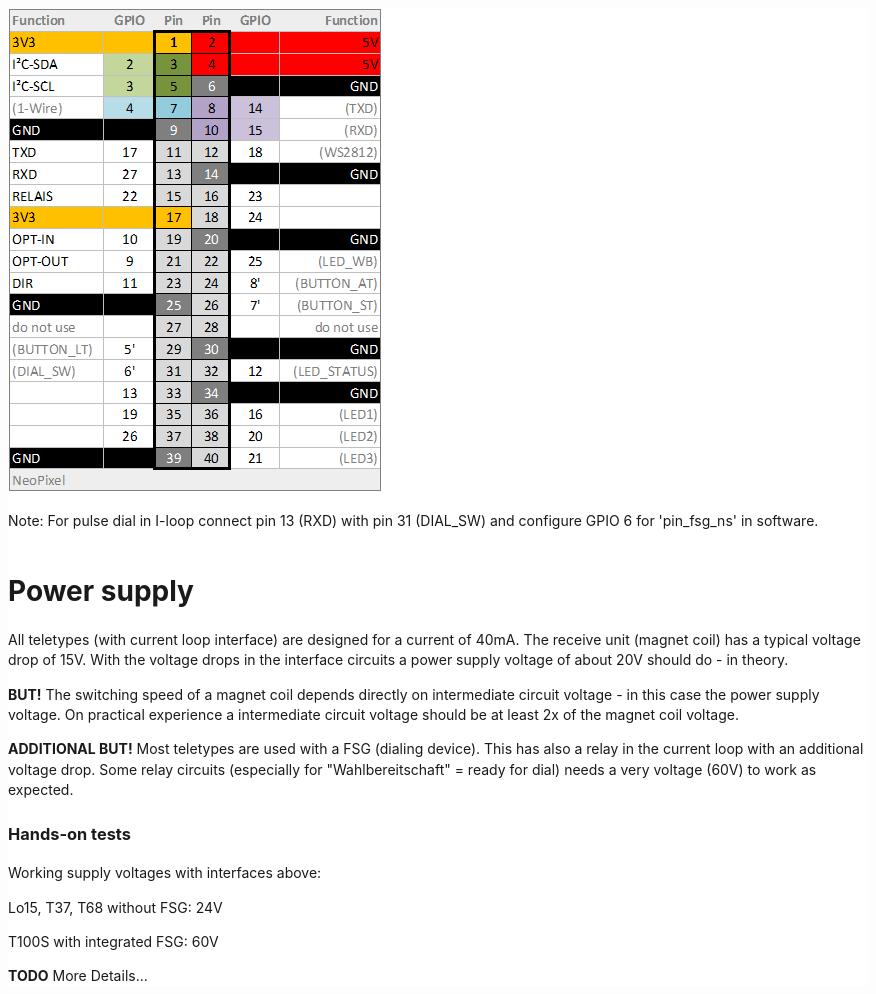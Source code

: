 <img src="../img/RPiPinout.png">

Note: For pulse dial in I-loop connect pin 13 (RXD) with pin 31 (DIAL_SW) and configure GPIO 6 for 'pin_fsg_ns' in software.

# Power supply

All teletypes (with current loop interface) are designed for a current of 40mA. The receive unit (magnet coil) has a typical voltage drop of 15V. With the voltage drops in the interface circuits a power supply voltage of about 20V should do - in theory.

**BUT!** The switching speed of a magnet coil depends directly on intermediate circuit voltage - in this case the power supply voltage. On practical experience a intermediate circuit voltage should be at least 2x of the magnet coil voltage.

**ADDITIONAL BUT!** Most teletypes are used with a FSG (dialing device). This has also a relay in the current loop with an additional voltage drop. Some relay circuits (especially for "Wahlbereitschaft" = ready for dial) needs a very voltage (60V) to work as expected.

### Hands-on tests

Working supply voltages with interfaces above:

Lo15, T37, T68 without FSG: 24V

T100S with integrated FSG: 60V

**TODO** More Details...

